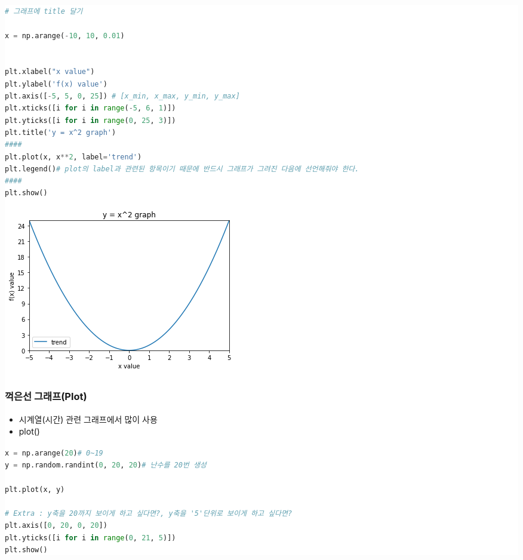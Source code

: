 


```python
# 그래프에 title 달기

x = np.arange(-10, 10, 0.01)


plt.xlabel("x value")
plt.ylabel('f(x) value')
plt.axis([-5, 5, 0, 25]) # [x_min, x_max, y_min, y_max]
plt.xticks([i for i in range(-5, 6, 1)])
plt.yticks([i for i in range(0, 25, 3)])
plt.title('y = x^2 graph')
####
plt.plot(x, x**2, label='trend')
plt.legend()# plot의 label과 관련된 항목이기 때문에 반드시 그래프가 그려진 다음에 선언해줘야 한다.
####
plt.show()
```


    
![png](output_17_0.png)
    


### 꺽은선 그래프(Plot)
- 시계열(시간) 관련 그래프에서 많이 사용
- plot()


```python
x = np.arange(20)# 0~19
y = np.random.randint(0, 20, 20)# 난수를 20번 생성

plt.plot(x, y)

# Extra : y축을 20까지 보이게 하고 싶다면?, y축을 '5'단위로 보이게 하고 싶다면?
plt.axis([0, 20, 0, 20])
plt.yticks([i for i in range(0, 21, 5)])
plt.show()
```
